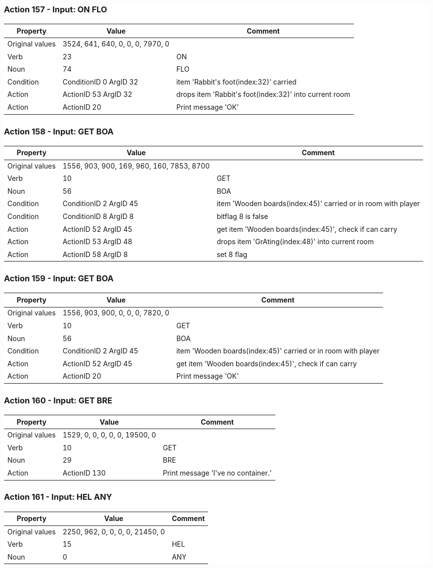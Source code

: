 ### Action 157 - Input: ON FLO
| Property| Value| Comment |
| --------| -----| ------- |
| Original values| 3524, 641, 640, 0, 0, 0, 7970, 0|  |
| Verb| 23| ON |
| Noun| 74| FLO |
| Condition| ConditionID 0 ArgID 32| item 'Rabbit's foot(index:32)' carried |
| Action| ActionID 53 ArgID 32| drops item 'Rabbit's foot(index:32)' into current room |
| Action| ActionID 20 | Print message 'OK' |
### Action 158 - Input: GET BOA
| Property| Value| Comment |
| --------| -----| ------- |
| Original values| 1556, 903, 900, 169, 960, 160, 7853, 8700|  |
| Verb| 10| GET |
| Noun| 56| BOA |
| Condition| ConditionID 2 ArgID 45| item 'Wooden boards(index:45)' carried or in room with player |
| Condition| ConditionID 8 ArgID 8| bitflag 8 is false |
| Action| ActionID 52 ArgID 45| get item 'Wooden boards(index:45)', check if can carry |
| Action| ActionID 53 ArgID 48| drops item 'GrAting(index:48)' into current room |
| Action| ActionID 58 ArgID 8| set 8 flag |
### Action 159 - Input: GET BOA
| Property| Value| Comment |
| --------| -----| ------- |
| Original values| 1556, 903, 900, 0, 0, 0, 7820, 0|  |
| Verb| 10| GET |
| Noun| 56| BOA |
| Condition| ConditionID 2 ArgID 45| item 'Wooden boards(index:45)' carried or in room with player |
| Action| ActionID 52 ArgID 45| get item 'Wooden boards(index:45)', check if can carry |
| Action| ActionID 20 | Print message 'OK' |
### Action 160 - Input: GET BRE
| Property| Value| Comment |
| --------| -----| ------- |
| Original values| 1529, 0, 0, 0, 0, 0, 19500, 0|  |
| Verb| 10| GET |
| Noun| 29| BRE |
| Action| ActionID 130 | Print message 'I've no container\.' |
### Action 161 - Input: HEL ANY
| Property| Value| Comment |
| --------| -----| ------- |
| Original values| 2250, 962, 0, 0, 0, 0, 21450, 0|  |
| Verb| 15| HEL |
| Noun| 0| ANY |